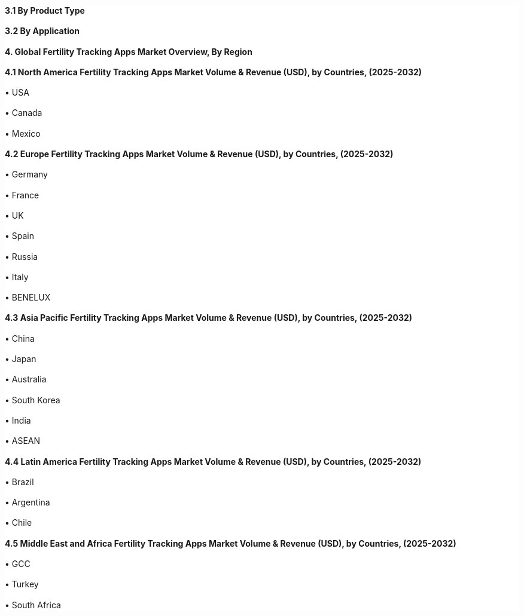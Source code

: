 <strong>3.1 By Product Type</strong>

<strong>3.2 By Application</strong>

<strong>4. Global Fertility Tracking Apps Market Overview, By Region</strong>

<strong>4.1 North America Fertility Tracking Apps Market Volume &amp; Revenue (USD), by Countries, (2025-2032)</strong>

• USA

• Canada

• Mexico

<strong>4.2 Europe Fertility Tracking Apps Market Volume &amp; Revenue (USD), by Countries, (2025-2032)</strong>

• Germany

• France

• UK

• Spain

• Russia

• Italy

• BENELUX

<strong>4.3 Asia Pacific Fertility Tracking Apps Market Volume &amp; Revenue (USD), by Countries, (2025-2032)</strong>

• China

• Japan

• Australia

• South Korea

• India

• ASEAN

<strong>4.4 Latin America Fertility Tracking Apps Market Volume &amp; Revenue (USD), by Countries, (2025-2032)</strong>

• Brazil

• Argentina

• Chile

<strong>4.5 Middle East and Africa Fertility Tracking Apps Market Volume &amp; Revenue (USD), by Countries, (2025-2032)</strong>

• GCC

• Turkey

• South Africa
